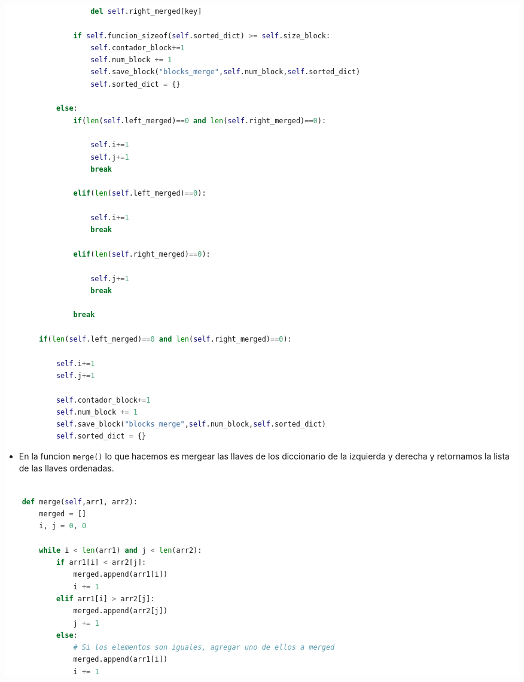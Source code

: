 ``` python
                    del self.right_merged[key]

                if self.funcion_sizeof(self.sorted_dict) >= self.size_block:
                    self.contador_block+=1
                    self.num_block += 1
                    self.save_block("blocks_merge",self.num_block,self.sorted_dict)
                    self.sorted_dict = {}
                  
            else:
                if(len(self.left_merged)==0 and len(self.right_merged)==0):

                    self.i+=1
                    self.j+=1
                    break

                elif(len(self.left_merged)==0):

                    self.i+=1
                    break

                elif(len(self.right_merged)==0):

                    self.j+=1
                    break

                break        
    
        if(len(self.left_merged)==0 and len(self.right_merged)==0):

            self.i+=1
            self.j+=1

            self.contador_block+=1
            self.num_block += 1
            self.save_block("blocks_merge",self.num_block,self.sorted_dict)
            self.sorted_dict = {}

```










- En la funcion `merge()` lo que hacemos es mergear las llaves de los diccionario de la izquierda y derecha y retornamos la lista de las llaves ordenadas.

``` python

    def merge(self,arr1, arr2):
        merged = []
        i, j = 0, 0

        while i < len(arr1) and j < len(arr2):
            if arr1[i] < arr2[j]:
                merged.append(arr1[i])
                i += 1
            elif arr1[i] > arr2[j]:
                merged.append(arr2[j])
                j += 1
            else:
                # Si los elementos son iguales, agregar uno de ellos a merged
                merged.append(arr1[i])
                i += 1
```